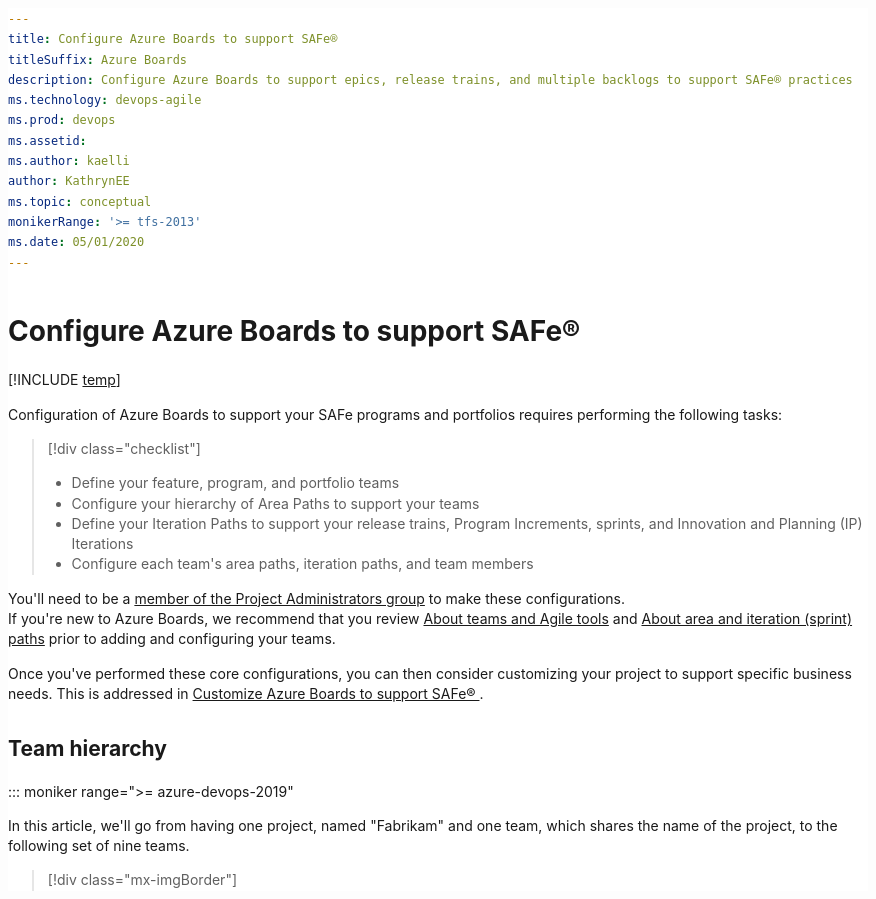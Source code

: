 ```yaml
---
title: Configure Azure Boards to support SAFe®
titleSuffix: Azure Boards
description: Configure Azure Boards to support epics, release trains, and multiple backlogs to support SAFe® practices
ms.technology: devops-agile
ms.prod: devops
ms.assetid:  
ms.author: kaelli
author: KathrynEE
ms.topic: conceptual
monikerRange: '>= tfs-2013'
ms.date: 05/01/2020
---
```



# Configure Azure Boards to support SAFe&reg;  

[!INCLUDE [temp](../includes/version-vsts-tfs-all-versions.md)]

Configuration of Azure Boards to support your SAFe programs and portfolios requires performing the following tasks: 

>[!div class="checklist"]      
> - Define your feature, program, and portfolio teams  
> - Configure your hierarchy of Area Paths to support your teams  
> - Define your Iteration Paths to support your release trains, Program Increments, sprints, and Innovation and Planning (IP) Iterations 
> - Configure each team's area paths, iteration paths, and team members 

You'll need to be a [member of the Project Administrators group](../../organizations/security/add-users-team-project.md) to make these configurations.    
If you're new to Azure Boards, we recommend that you review [About teams and Agile tools](../../organizations/settings/about-teams-and-settings.md) and [About area and iteration (sprint) paths](../../organizations/settings/about-areas-iterations.md) prior to adding and configuring your teams. 

Once you've performed these core configurations, you can then consider customizing your project to support specific business needs. This is addressed in [Customize Azure Boards to support SAFe&reg; ](safe-customize.md). 

## Team hierarchy 

::: moniker range=">= azure-devops-2019"

In this article, we'll go from having one project, named "Fabrikam" and one team, which shares the name of the project, to the following set of nine teams. 

> [!div class="mx-imgBorder"]  